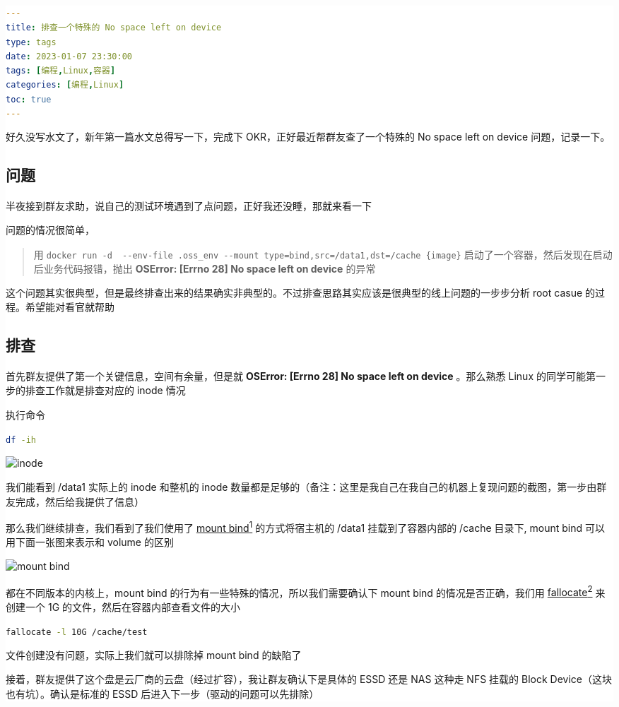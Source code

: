 ```yaml
---
title: 排查一个特殊的 No space left on device
type: tags
date: 2023-01-07 23:30:00
tags: [编程,Linux,容器]
categories: [编程,Linux]
toc: true
---
```


好久没写水文了，新年第一篇水文总得写一下，完成下 OKR，正好最近帮群友查了一个特殊的 No space left on device 问题，记录一下。



## 问题

半夜接到群友求助，说自己的测试环境遇到了点问题，正好我还没睡，那就来看一下

问题的情况很简单，

> 用 `docker run -d  --env-file .oss_env --mount type=bind,src=/data1,dst=/cache {image}` 启动了一个容器，然后发现在启动后业务代码报错，抛出 **OSError: [Errno 28] No space left on device** 的异常

这个问题其实很典型，但是最终排查出来的结果确实非典型的。不过排查思路其实应该是很典型的线上问题的一步步分析 root casue 的过程。希望能对看官就帮助

## 排查

首先群友提供了第一个关键信息，空间有余量，但是就 **OSError: [Errno 28] No space left on device** 。那么熟悉 Linux 的同学可能第一步的排查工作就是排查对应的 inode 情况

执行命令

```bash
df -ih
```

![inode](https://user-images.githubusercontent.com/7054676/211155731-c54b1146-2daa-48b3-8e1e-294040d73201.png)

我们能看到 /data1 实际上的 inode 和整机的 inode 数量都是足够的（备注：这里是我自己在我自己的机器上复现问题的截图，第一步由群友完成，然后给我提供了信息）

那么我们继续排查，我们看到了我们使用了 [mount bind<sup>1</sup>](#refer-anchor-1) 的方式将宿主机的 /data1 挂载到了容器内部的 /cache 目录下, mount bind 可以用下面一张图来表示和 volume 的区别

![mount bind](https://docs.docker.com/storage/images/types-of-mounts-bind.png)

都在不同版本的内核上，mount bind 的行为有一些特殊的情况，所以我们需要确认下 mount bind 的情况是否正确，我们用 [fallocate<sup>2</sup>](#refer-anchor-2) 来创建一个 1G 的文件，然后在容器内部查看文件的大小

```bash
fallocate -l 10G /cache/test
```

文件创建没有问题，实际上我们就可以排除掉 mount bind 的缺陷了

接着，群友提供了这个盘是云厂商的云盘（经过扩容），我让群友确认下是具体的 ESSD 还是 NAS 这种走 NFS 挂载的 Block Device（这块也有坑）。确认是标准的 ESSD 后进入下一步（驱动的问题可以先排除）
